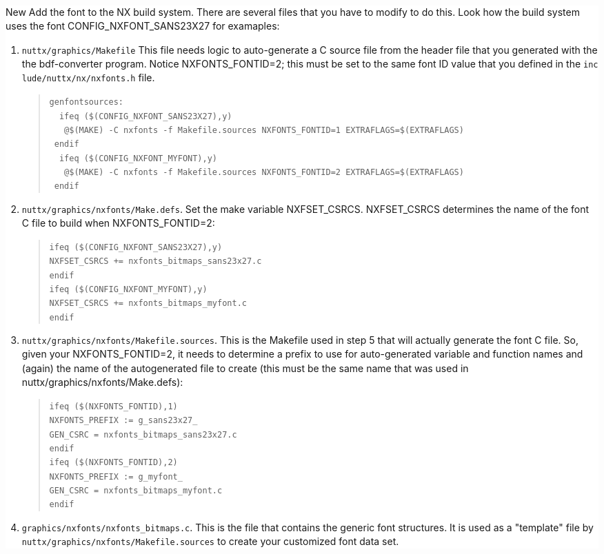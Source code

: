 New Add the font to the NX build system. There are several files that
you have to modify to do this. Look how the build system uses the font
CONFIG\_NXFONT\_SANS23X27 for examaples:

1.  `nuttx/graphics/Makefile` This file needs logic to auto-generate a C
    source file from the header file that you generated with the the
    bdf-converter program. Notice NXFONTS\_FONTID=2; this must be set to
    the same font ID value that you defined in the
    `include/nuttx/nx/nxfonts.h` file.

    > ``` {.make}
    > genfontsources:
    >   ifeq ($(CONFIG_NXFONT_SANS23X27),y)
    >    @$(MAKE) -C nxfonts -f Makefile.sources NXFONTS_FONTID=1 EXTRAFLAGS=$(EXTRAFLAGS)
    >  endif
    >   ifeq ($(CONFIG_NXFONT_MYFONT),y)
    >    @$(MAKE) -C nxfonts -f Makefile.sources NXFONTS_FONTID=2 EXTRAFLAGS=$(EXTRAFLAGS)
    >  endif
    > ```

2.  `nuttx/graphics/nxfonts/Make.defs`. Set the make variable
    NXFSET\_CSRCS. NXFSET\_CSRCS determines the name of the font C file
    to build when NXFONTS\_FONTID=2:

    > ``` {.make}
    > ifeq ($(CONFIG_NXFONT_SANS23X27),y)
    > NXFSET_CSRCS += nxfonts_bitmaps_sans23x27.c
    > endif
    > ifeq ($(CONFIG_NXFONT_MYFONT),y)
    > NXFSET_CSRCS += nxfonts_bitmaps_myfont.c
    > endif
    > ```

3.  `nuttx/graphics/nxfonts/Makefile.sources`. This is the Makefile used
    in step 5 that will actually generate the font C file. So, given
    your NXFONTS\_FONTID=2, it needs to determine a prefix to use for
    auto-generated variable and function names and (again) the name of
    the autogenerated file to create (this must be the same name that
    was used in nuttx/graphics/nxfonts/Make.defs):

    > ``` {.C}
    > ifeq ($(NXFONTS_FONTID),1)
    > NXFONTS_PREFIX := g_sans23x27_
    > GEN_CSRC = nxfonts_bitmaps_sans23x27.c
    > endif
    > ifeq ($(NXFONTS_FONTID),2)
    > NXFONTS_PREFIX := g_myfont_
    > GEN_CSRC = nxfonts_bitmaps_myfont.c
    > endif
    > ```

4.  `graphics/nxfonts/nxfonts_bitmaps.c`. This is the file that contains
    the generic font structures. It is used as a \"template\" file by
    `nuttx/graphics/nxfonts/Makefile.sources` to create your customized
    font data set.
